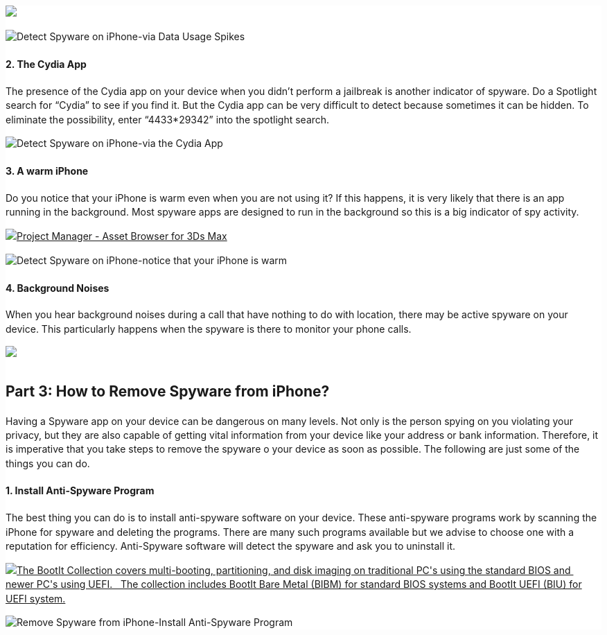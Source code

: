 
<a href="https://shop.mondly.com/affiliate.php?ACCOUNT=ATISTUDI&AFFILIATE=108875&PATH=https%3A%2F%2Fwww.mondly.com%3FAFFILIATE%3D108875%26RESOURCE%3D%2BEducational%2B970x90%2B"><img src="https://secure.avangate.com/images/merchant/69c418c33ec2e1a4267fa9bb77fa1428/educational-970x90.gif" border="0"></a>

![Detect Spyware on iPhone-via Data Usage Spikes](https://images.wondershare.com/drfone/article/2017/10/15074739266945.jpg)

#### **2\. The Cydia App**

The presence of the Cydia app on your device when you didn’t perform a jailbreak is another indicator of spyware. Do a Spotlight search for “Cydia” to see if you find it. But the Cydia app can be very difficult to detect because sometimes it can be hidden. To eliminate the possibility, enter “4433\*29342” into the spotlight search.

![Detect Spyware on iPhone-via the Cydia App](https://images.wondershare.com/drfone/article/2017/10/15074740091683.jpg)

#### **3\. A warm iPhone**

Do you notice that your iPhone is warm even when you are not using it? If this happens, it is very likely that there is an app running in the background. Most spyware apps are designed to run in the background so this is a big indicator of spy activity.


<a href="https://secure.2checkout.com/order/checkout.php?PRODS=4709458&QTY=1&AFFILIATE=108875&CART=1"><img src="https://3d-kstudio.com/wp-content/uploads/2019/10/Project-Manager-version-3-1600x900-768x419.jpg" border="0">Project Manager - Asset Browser for 3Ds Max</a>

![Detect Spyware on iPhone-notice that your iPhone is warm](https://images.wondershare.com/drfone/article/2017/10/15079738897604.jpg)

#### **4\. Background Noises**

When you hear background noises during a call that have nothing to do with location, there may be active spyware on your device. This particularly happens when the spyware is there to monitor your phone calls.


<a href="https://secure.2checkout.com/order/checkout.php?PRODS=4729320&QTY=1&AFFILIATE=108875&CART=1"><img src="https://secure.avangate.com/images/merchant/f7f07e7dab09533bc71247a5b29a7373/products/2_iDeviceMessageBox.png" border="0"></a>

## Part 3: How to Remove Spyware from iPhone?

Having a Spyware app on your device can be dangerous on many levels. Not only is the person spying on you violating your privacy, but they are also capable of getting vital information from your device like your address or bank information. Therefore, it is imperative that you take steps to remove the spyware o your device as soon as possible. The following are just some of the things you can do.

#### **1\. Install Anti-Spyware Program**

The best thing you can do is to install anti-spyware software on your device. These anti-spyware programs work by scanning the iPhone for spyware and deleting the programs. There are many such programs available but we advise to choose one with a reputation for efficiency. Anti-Spyware software will detect the spyware and ask you to uninstall it.


<a href="https://secure.2checkout.com/order/checkout.php?PRODS=45152810&QTY=1&AFFILIATE=108875&CART=1"> <img src="https://secure.avangate.com/images/merchant/842ca578342915ccb8ae069595ba7233/products/copy_bootit-ss1_178x139.jpg" border="0">The BootIt Collection covers multi-booting, partitioning, and disk imaging on traditional PC's using the standard BIOS and  newer PC's using UEFI.   The collection includes BootIt Bare Metal (BIBM) for standard BIOS systems and BootIt UEFI (BIU) for UEFI system. 
</a>

![Remove Spyware from iPhone-Install Anti-Spyware Program](https://images.wondershare.com/drfone/article/2017/10/15079737644580.jpg)
